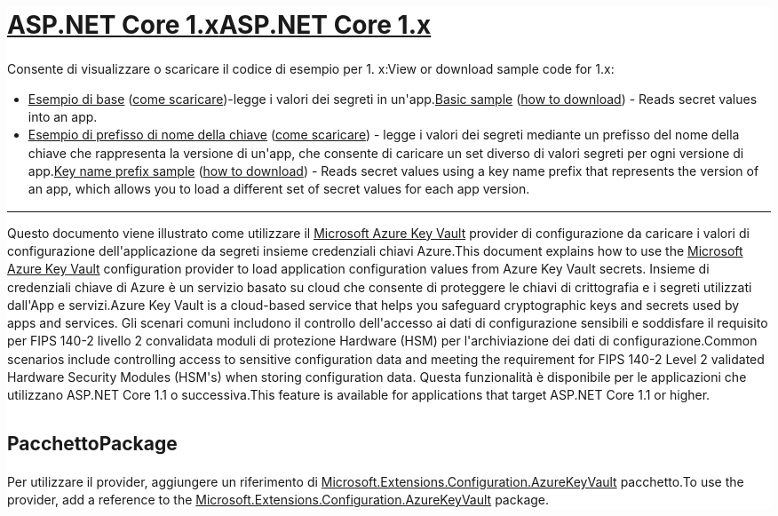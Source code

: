 # <a name="aspnet-core-1xtabaspnetcore1x"></a>[<span data-ttu-id="c47a7-109">ASP.NET Core 1.x</span><span class="sxs-lookup"><span data-stu-id="c47a7-109">ASP.NET Core 1.x</span></span>](#tab/aspnetcore1x)

<span data-ttu-id="c47a7-110">Consente di visualizzare o scaricare il codice di esempio per 1. x:</span><span class="sxs-lookup"><span data-stu-id="c47a7-110">View or download sample code for 1.x:</span></span>

* <span data-ttu-id="c47a7-111">[Esempio di base](https://github.com/aspnet/Docs/tree/master/aspnetcore/security/key-vault-configuration/samples/basic-sample/1.x) ([come scaricare](xref:tutorials/index#how-to-download-a-sample))-legge i valori dei segreti in un'app.</span><span class="sxs-lookup"><span data-stu-id="c47a7-111">[Basic sample](https://github.com/aspnet/Docs/tree/master/aspnetcore/security/key-vault-configuration/samples/basic-sample/1.x) ([how to download](xref:tutorials/index#how-to-download-a-sample)) - Reads secret values into an app.</span></span>
* <span data-ttu-id="c47a7-112">[Esempio di prefisso di nome della chiave](https://github.com/aspnet/Docs/tree/master/aspnetcore/security/key-vault-configuration/samples/key-name-prefix-sample/1.x) ([come scaricare](xref:tutorials/index#how-to-download-a-sample)) - legge i valori dei segreti mediante un prefisso del nome della chiave che rappresenta la versione di un'app, che consente di caricare un set diverso di valori segreti per ogni versione di app.</span><span class="sxs-lookup"><span data-stu-id="c47a7-112">[Key name prefix sample](https://github.com/aspnet/Docs/tree/master/aspnetcore/security/key-vault-configuration/samples/key-name-prefix-sample/1.x) ([how to download](xref:tutorials/index#how-to-download-a-sample)) - Reads secret values using a key name prefix that represents the version of an app, which allows you to load a different set of secret values for each app version.</span></span> 

---

<span data-ttu-id="c47a7-113">Questo documento viene illustrato come utilizzare il [Microsoft Azure Key Vault](https://azure.microsoft.com/services/key-vault/) provider di configurazione da caricare i valori di configurazione dell'applicazione da segreti insieme credenziali chiavi Azure.</span><span class="sxs-lookup"><span data-stu-id="c47a7-113">This document explains how to use the [Microsoft Azure Key Vault](https://azure.microsoft.com/services/key-vault/) configuration provider to load application configuration values from Azure Key Vault secrets.</span></span> <span data-ttu-id="c47a7-114">Insieme di credenziali chiave di Azure è un servizio basato su cloud che consente di proteggere le chiavi di crittografia e i segreti utilizzati dall'App e servizi.</span><span class="sxs-lookup"><span data-stu-id="c47a7-114">Azure Key Vault is a cloud-based service that helps you safeguard cryptographic keys and secrets used by apps and services.</span></span> <span data-ttu-id="c47a7-115">Gli scenari comuni includono il controllo dell'accesso ai dati di configurazione sensibili e soddisfare il requisito per FIPS 140-2 livello 2 convalidata moduli di protezione Hardware (HSM) per l'archiviazione dei dati di configurazione.</span><span class="sxs-lookup"><span data-stu-id="c47a7-115">Common scenarios include controlling access to sensitive configuration data and meeting the requirement for FIPS 140-2 Level 2 validated Hardware Security Modules (HSM's) when storing configuration data.</span></span> <span data-ttu-id="c47a7-116">Questa funzionalità è disponibile per le applicazioni che utilizzano ASP.NET Core 1.1 o successiva.</span><span class="sxs-lookup"><span data-stu-id="c47a7-116">This feature is available for applications that target ASP.NET Core 1.1 or higher.</span></span>

## <a name="package"></a><span data-ttu-id="c47a7-117">Pacchetto</span><span class="sxs-lookup"><span data-stu-id="c47a7-117">Package</span></span>
<span data-ttu-id="c47a7-118">Per utilizzare il provider, aggiungere un riferimento di [Microsoft.Extensions.Configuration.AzureKeyVault](https://www.nuget.org/packages/Microsoft.Extensions.Configuration.AzureKeyVault/) pacchetto.</span><span class="sxs-lookup"><span data-stu-id="c47a7-118">To use the provider, add a reference to the [Microsoft.Extensions.Configuration.AzureKeyVault](https://www.nuget.org/packages/Microsoft.Extensions.Configuration.AzureKeyVault/) package.</span></span>
